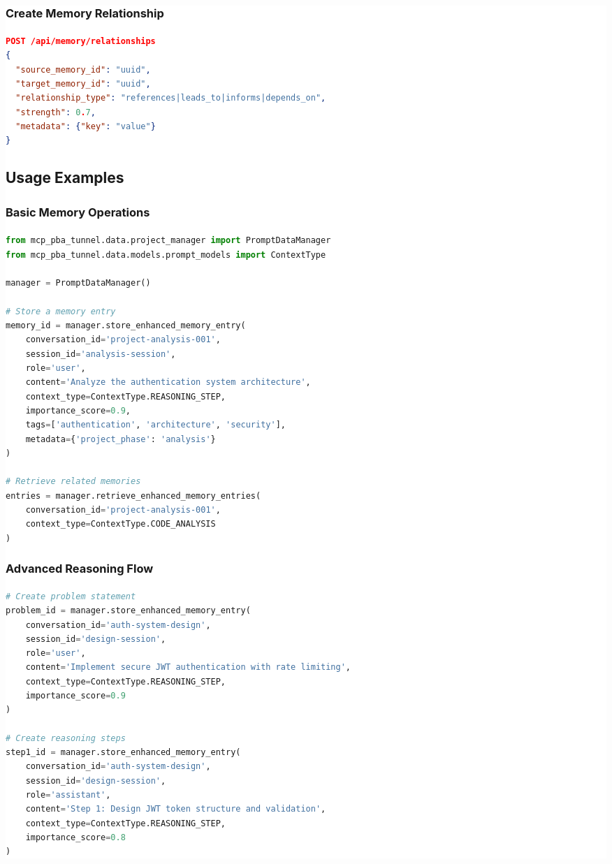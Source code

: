 ### Create Memory Relationship

```json
POST /api/memory/relationships
{
  "source_memory_id": "uuid",
  "target_memory_id": "uuid",
  "relationship_type": "references|leads_to|informs|depends_on",
  "strength": 0.7,
  "metadata": {"key": "value"}
}
```

## Usage Examples

### Basic Memory Operations

```python
from mcp_pba_tunnel.data.project_manager import PromptDataManager
from mcp_pba_tunnel.data.models.prompt_models import ContextType

manager = PromptDataManager()

# Store a memory entry
memory_id = manager.store_enhanced_memory_entry(
    conversation_id='project-analysis-001',
    session_id='analysis-session',
    role='user',
    content='Analyze the authentication system architecture',
    context_type=ContextType.REASONING_STEP,
    importance_score=0.9,
    tags=['authentication', 'architecture', 'security'],
    metadata={'project_phase': 'analysis'}
)

# Retrieve related memories
entries = manager.retrieve_enhanced_memory_entries(
    conversation_id='project-analysis-001',
    context_type=ContextType.CODE_ANALYSIS
)
```

### Advanced Reasoning Flow

```python
# Create problem statement
problem_id = manager.store_enhanced_memory_entry(
    conversation_id='auth-system-design',
    session_id='design-session',
    role='user',
    content='Implement secure JWT authentication with rate limiting',
    context_type=ContextType.REASONING_STEP,
    importance_score=0.9
)

# Create reasoning steps
step1_id = manager.store_enhanced_memory_entry(
    conversation_id='auth-system-design',
    session_id='design-session',
    role='assistant',
    content='Step 1: Design JWT token structure and validation',
    context_type=ContextType.REASONING_STEP,
    importance_score=0.8
)
```